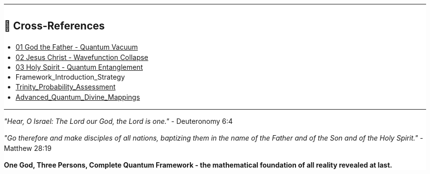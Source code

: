    
---   
   
## 🔗 **Cross-References**   
   
- [01 God the Father - Quantum Vacuum](01%20God%20the%20Father%20-%20Quantum%20Vacuum.md)   
- [02 Jesus Christ - Wavefunction Collapse](02%20Jesus%20Christ%20-%20Wavefunction%20Collapse.md)   
- [03 Holy Spirit - Quantum Entanglement](03%20Holy%20Spirit%20-%20Quantum%20Entanglement.md)   
- Framework_Introduction_Strategy   
- [Trinity_Probability_Assessment](Trinity_Probability_Assessment.md)   
- [Advanced_Quantum_Divine_Mappings](Advanced_Quantum_Divine_Mappings.md)   
   
   
---   
   
*"Hear, O Israel: The Lord our God, the Lord is one."* - Deuteronomy 6:4   
   
*"Go therefore and make disciples of all nations, baptizing them in the name of the Father and of the Son and of the Holy Spirit."* - Matthew 28:19   
   
**One God, Three Persons, Complete Quantum Framework - the mathematical foundation of all reality revealed at last.**